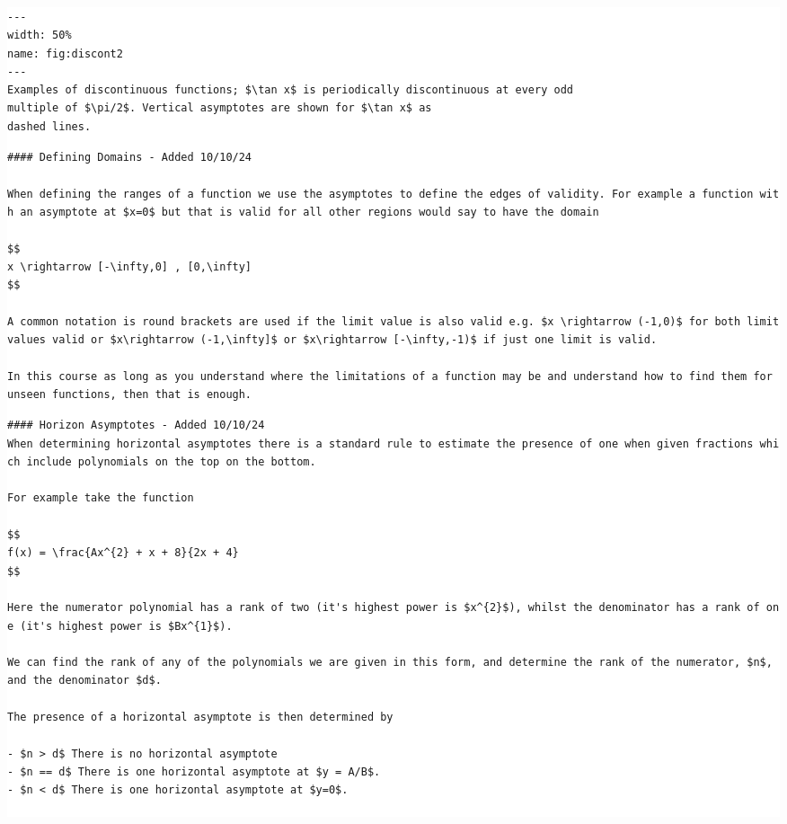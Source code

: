 

```{figure} ImagesB/tan2.png
---
width: 50%
name: fig:discont2
---
Examples of discontinuous functions; $\tan x$ is periodically discontinuous at every odd
multiple of $\pi/2$. Vertical asymptotes are shown for $\tan x$ as
dashed lines. 
```





```{note}
#### Defining Domains - Added 10/10/24

When defining the ranges of a function we use the asymptotes to define the edges of validity. For example a function with an asymptote at $x=0$ but that is valid for all other regions would say to have the domain

$$
x \rightarrow [-\infty,0] , [0,\infty]
$$

A common notation is round brackets are used if the limit value is also valid e.g. $x \rightarrow (-1,0)$ for both limit values valid or $x\rightarrow (-1,\infty]$ or $x\rightarrow [-\infty,-1)$ if just one limit is valid.

In this course as long as you understand where the limitations of a function may be and understand how to find them for unseen functions, then that is enough.
```




```{note}
#### Horizon Asymptotes - Added 10/10/24
When determining horizontal asymptotes there is a standard rule to estimate the presence of one when given fractions which include polynomials on the top on the bottom.

For example take the function

$$
f(x) = \frac{Ax^{2} + x + 8}{2x + 4}
$$

Here the numerator polynomial has a rank of two (it's highest power is $x^{2}$), whilst the denominator has a rank of one (it's highest power is $Bx^{1}$).

We can find the rank of any of the polynomials we are given in this form, and determine the rank of the numerator, $n$, and the denominator $d$. 

The presence of a horizontal asymptote is then determined by

- $n > d$ There is no horizontal asymptote
- $n == d$ There is one horizontal asymptote at $y = A/B$.
- $n < d$ There is one horizontal asymptote at $y=0$.


```

